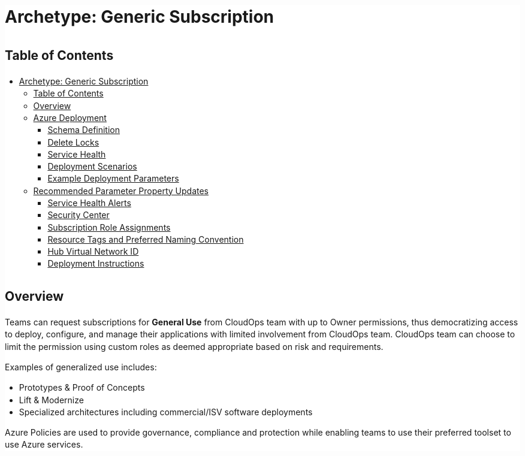 # Archetype: Generic Subscription

## Table of Contents

- [Archetype: Generic Subscription](#archetype-generic-subscription)
  - [Table of Contents](#table-of-contents)
  - [Overview](#overview)
  - [Azure Deployment](#azure-deployment)
    - [Schema Definition](#schema-definition)
    - [Delete Locks](#delete-locks)
    - [Service Health](#service-health)
    - [Deployment Scenarios](#deployment-scenarios)
    - [Example Deployment Parameters](#example-deployment-parameters)
  - [Recommended Parameter Property Updates](#recommended-parameter-property-updates)
    - [Service Health Alerts](#service-health-alerts)
    - [Security Center](#security-center)
    - [Subscription Role Assignments](#subscription-role-assignments)
    - [Resource Tags and Preferred Naming Convention](#resource-tags-and-preferred-naming-convention)
    - [Hub Virtual Network ID](#hub-virtual-network-id)
    - [Deployment Instructions](#deployment-instructions)

## Overview

Teams can request subscriptions for **General Use** from CloudOps team with up to Owner permissions, thus democratizing access to deploy, configure, and manage their applications with limited involvement from CloudOps team.  CloudOps team can choose to limit the permission using custom roles as deemed appropriate based on risk and requirements.

Examples of generalized use includes:

* Prototypes & Proof of Concepts
* Lift & Modernize
* Specialized architectures including commercial/ISV software deployments

Azure Policies are used to provide governance, compliance and protection while enabling teams to use their preferred toolset to use Azure services.
